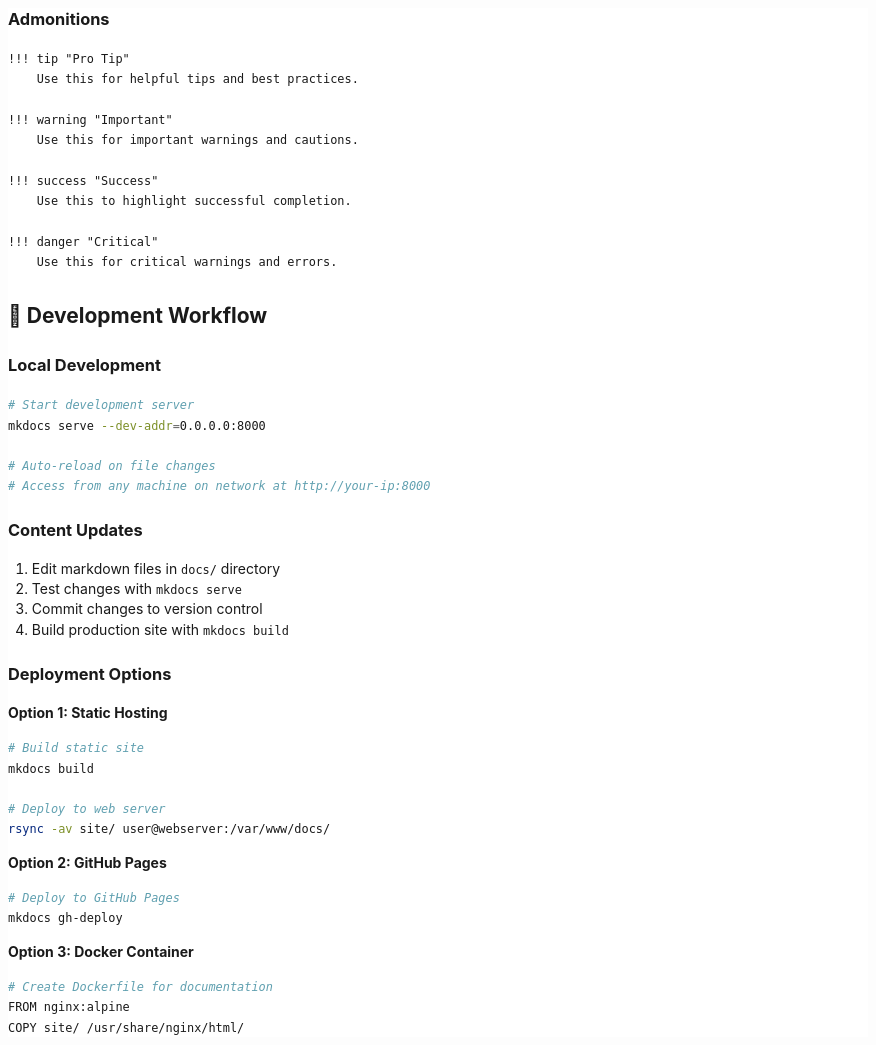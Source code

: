 ### Admonitions

```markdown
!!! tip "Pro Tip"
    Use this for helpful tips and best practices.

!!! warning "Important"
    Use this for important warnings and cautions.

!!! success "Success"
    Use this to highlight successful completion.

!!! danger "Critical"
    Use this for critical warnings and errors.
```

## 🔧 Development Workflow

### Local Development

```bash
# Start development server
mkdocs serve --dev-addr=0.0.0.0:8000

# Auto-reload on file changes
# Access from any machine on network at http://your-ip:8000
```

### Content Updates

1. Edit markdown files in `docs/` directory
2. Test changes with `mkdocs serve`
3. Commit changes to version control
4. Build production site with `mkdocs build`

### Deployment Options

**Option 1: Static Hosting**
```bash
# Build static site
mkdocs build

# Deploy to web server
rsync -av site/ user@webserver:/var/www/docs/
```

**Option 2: GitHub Pages**
```bash
# Deploy to GitHub Pages
mkdocs gh-deploy
```

**Option 3: Docker Container**
```bash
# Create Dockerfile for documentation
FROM nginx:alpine
COPY site/ /usr/share/nginx/html/
```
